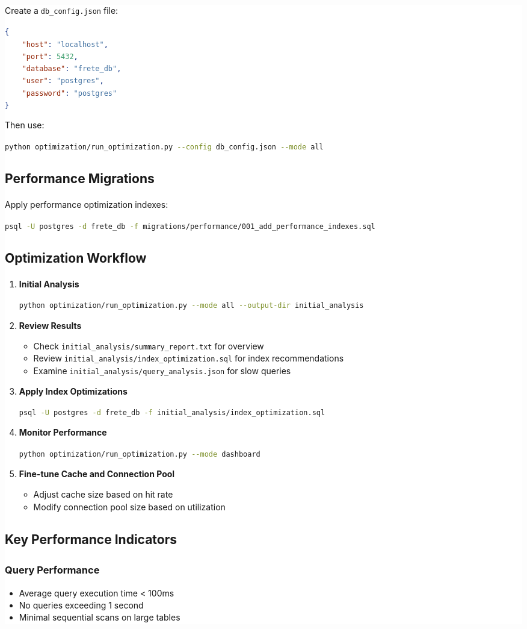 Create a `db_config.json` file:
```json
{
    "host": "localhost",
    "port": 5432,
    "database": "frete_db",
    "user": "postgres",
    "password": "postgres"
}
```

Then use:
```bash
python optimization/run_optimization.py --config db_config.json --mode all
```

## Performance Migrations

Apply performance optimization indexes:
```bash
psql -U postgres -d frete_db -f migrations/performance/001_add_performance_indexes.sql
```

## Optimization Workflow

1. **Initial Analysis**
   ```bash
   python optimization/run_optimization.py --mode all --output-dir initial_analysis
   ```

2. **Review Results**
   - Check `initial_analysis/summary_report.txt` for overview
   - Review `initial_analysis/index_optimization.sql` for index recommendations
   - Examine `initial_analysis/query_analysis.json` for slow queries

3. **Apply Index Optimizations**
   ```bash
   psql -U postgres -d frete_db -f initial_analysis/index_optimization.sql
   ```

4. **Monitor Performance**
   ```bash
   python optimization/run_optimization.py --mode dashboard
   ```

5. **Fine-tune Cache and Connection Pool**
   - Adjust cache size based on hit rate
   - Modify connection pool size based on utilization

## Key Performance Indicators

### Query Performance
- Average query execution time < 100ms
- No queries exceeding 1 second
- Minimal sequential scans on large tables
